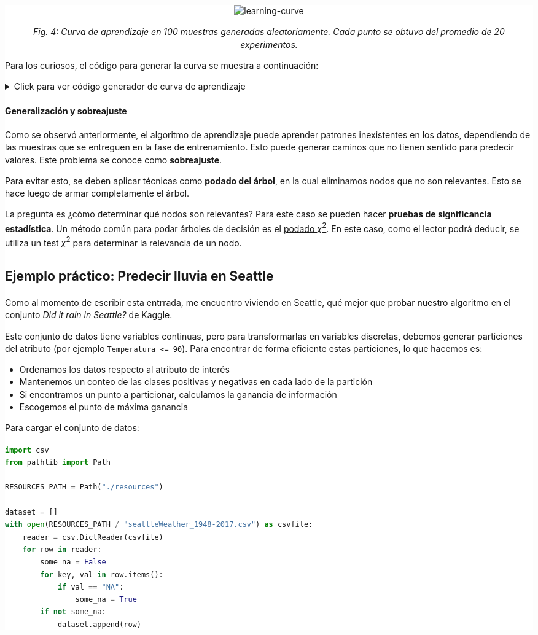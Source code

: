 <div align="center">

![learning-curve](https://gist.githubusercontent.com/dpalmasan/103d61ae06cfd3e7dee7888b391c1792/raw/a0b4ea1aab6f702dfa2ce6a15078297c53440908/learning-curve.png)

_Fig. 4: Curva de aprendizaje en 100 muestras generadas aleatoriamente. Cada punto se obtuvo del promedio de 20 experimentos._

</div>

Para los curiosos, el código para generar la curva se muestra a continuación:

<details><summary>Click para ver código generador de curva de aprendizaje</summary></details>

#### Generalización y sobreajuste

Como se observó anteriormente, el algoritmo de aprendizaje puede aprender patrones inexistentes en los datos, dependiendo de las muestras que se entreguen en la fase de entrenamiento. Esto puede generar caminos que no tienen sentido para predecir valores. Este problema se conoce como **sobreajuste**.

Para evitar esto, se deben aplicar técnicas como **podado del árbol**, en la cual eliminamos nodos que no son relevantes. Esto se hace luego de armar completamente el árbol.

La pregunta es ¿cómo determinar qué nodos son relevantes? Para este caso se pueden hacer **pruebas de significancia estadística**. Un método común para podar árboles de decisión es el [podado $\chi^2$](https://web.cs.ucdavis.edu/~vemuri/classes/ecs271/Decision%20Tree%20Rules%20&%20Pruning.htm). En este caso, como el lector podrá deducir, se utiliza un test $\chi^2$ para determinar la relevancia de un nodo.

## Ejemplo práctico: Predecir lluvia en Seattle

Como al momento de escribir esta entrrada, me encuentro viviendo en Seattle, qué mejor que probar nuestro algoritmo en el conjunto [_Did it rain in Seattle?_ de Kaggle](https://www.kaggle.com/datasets/rtatman/did-it-rain-in-seattle-19482017).

Este conjunto de datos tiene variables continuas, pero para transformarlas en variables discretas, debemos generar particiones del atributo (por ejemplo `Temperatura <= 90`). Para encontrar de forma eficiente estas particiones, lo que hacemos es:

* Ordenamos los datos respecto al atributo de interés
* Mantenemos un conteo de las clases positivas y negativas en cada lado de la partición
* Si encontramos un punto a particionar, calculamos la ganancia de información
* Escogemos el punto de máxima ganancia

Para cargar el conjunto de datos:

```python
import csv
from pathlib import Path

RESOURCES_PATH = Path("./resources")

dataset = []
with open(RESOURCES_PATH / "seattleWeather_1948-2017.csv") as csvfile:
    reader = csv.DictReader(csvfile)
    for row in reader:
        some_na = False
        for key, val in row.items():
            if val == "NA":
                some_na = True
        if not some_na:
            dataset.append(row)
```
